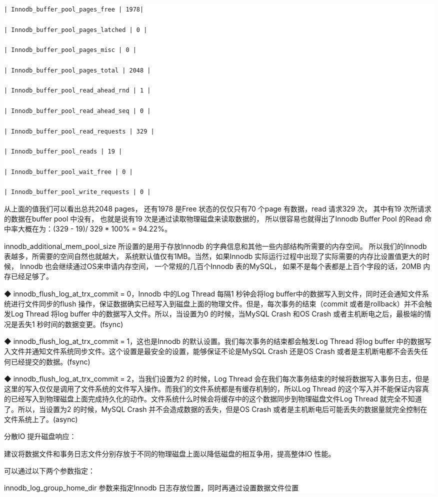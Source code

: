     | Innodb_buffer_pool_pages_free | 1978|
    
    | Innodb_buffer_pool_pages_latched | 0 |
    
    | Innodb_buffer_pool_pages_misc | 0 |
    
    | Innodb_buffer_pool_pages_total | 2048 |
    
    | Innodb_buffer_pool_read_ahead_rnd | 1 |
    
    | Innodb_buffer_pool_read_ahead_seq | 0 |
    
    | Innodb_buffer_pool_read_requests | 329 |
    
    | Innodb_buffer_pool_reads | 19 |
    
    | Innodb_buffer_pool_wait_free | 0 |
    
    | Innodb_buffer_pool_write_requests | 0 |

从上面的值我们可以看出总共2048 pages，
还有1978 是Free 状态的仅仅只有70 个page 有数据，read 请求329 次，
其中有19 次所请求的数据在buffer pool 中没有，
也就是说有19 次是通过读取物理磁盘来读取数据的，
所以很容易也就得出了Innodb Buffer Pool 的Read 命中率大概在为：(329 - 19)/ 329 * 100% = 94.22%。

innodb_additional_mem_pool_size 所设置的是用于存放Innodb 的字典信息和其他一些内部结构所需要的内存空间。
所以我们的Innodb 表越多，所需要的空间自然也就越大，
系统默认值仅有1MB。当然，如果Innodb 实际运行过程中出现了实际需要的内存比设置值更大的时候，
Innodb 也会继续通过OS来申请内存空间，
一个常规的几百个Innodb 表的MySQL，
如果不是每个表都是上百个字段的话，20MB 内存已经足够了。

◆ innodb_flush_log_at_trx_commit = 0，Innodb 中的Log Thread 每隔1 秒钟会将log buffer中的数据写入到文件，同时还会通知文件系统进行文件同步的flush 操作，保证数据确实已经写入到磁盘上面的物理文件。但是，每次事务的结束（commit 或者是rollback）并不会触发Log Thread 将log buffer 中的数据写入文件。所以，当设置为0 的时候，当MySQL Crash 和OS Crash 或者主机断电之后，最极端的情况是丢失1 秒时间的数据变更。(fsync)

◆ innodb_flush_log_at_trx_commit = 1，这也是Innodb 的默认设置。我们每次事务的结束都会触发Log Thread 将log buffer 中的数据写入文件并通知文件系统同步文件。这个设置是最安全的设置，能够保证不论是MySQL Crash 还是OS Crash 或者是主机断电都不会丢失任何已经提交的数据。(fsync)

◆ innodb_flush_log_at_trx_commit = 2，当我们设置为2 的时候，Log Thread 会在我们每次事务结束的时候将数据写入事务日志，但是这里的写入仅仅是调用了文件系统的文件写入操作。而我们的文件系统都是有缓存机制的，所以Log Thread 的这个写入并不能保证内容真的已经写入到物理磁盘上面完成持久化的动作。文件系统什么时候会将缓存中的这个数据同步到物理磁盘文件Log Thread 就完全不知道了。所以，当设置为2 的时候，MySQL Crash 并不会造成数据的丢失，但是OS Crash 或者是主机断电后可能丢失的数据量就完全控制在文件系统上了。(async)

分散IO 提升磁盘响应：

建议将数据文件和事务日志文件分别存放于不同的物理磁盘上面以降低磁盘的相互争用，提高整体IO 性能。

可以通过以下两个参数指定：

innodb_log_group_home_dir 参数来指定Innodb 日志存放位置，同时再通过设置数据文件位置
